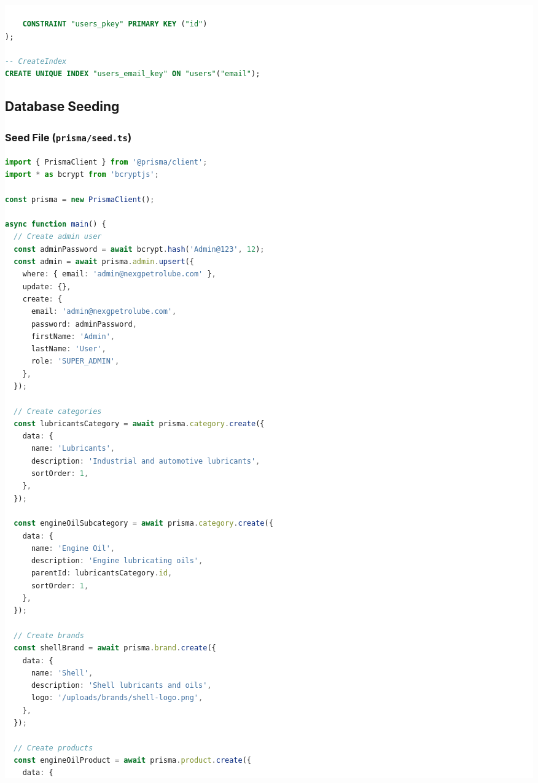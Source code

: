 ```sql

    CONSTRAINT "users_pkey" PRIMARY KEY ("id")
);

-- CreateIndex
CREATE UNIQUE INDEX "users_email_key" ON "users"("email");
```

## Database Seeding

### Seed File (`prisma/seed.ts`)

```typescript
import { PrismaClient } from '@prisma/client';
import * as bcrypt from 'bcryptjs';

const prisma = new PrismaClient();

async function main() {
  // Create admin user
  const adminPassword = await bcrypt.hash('Admin@123', 12);
  const admin = await prisma.admin.upsert({
    where: { email: 'admin@nexgpetrolube.com' },
    update: {},
    create: {
      email: 'admin@nexgpetrolube.com',
      password: adminPassword,
      firstName: 'Admin',
      lastName: 'User',
      role: 'SUPER_ADMIN',
    },
  });

  // Create categories
  const lubricantsCategory = await prisma.category.create({
    data: {
      name: 'Lubricants',
      description: 'Industrial and automotive lubricants',
      sortOrder: 1,
    },
  });

  const engineOilSubcategory = await prisma.category.create({
    data: {
      name: 'Engine Oil',
      description: 'Engine lubricating oils',
      parentId: lubricantsCategory.id,
      sortOrder: 1,
    },
  });

  // Create brands
  const shellBrand = await prisma.brand.create({
    data: {
      name: 'Shell',
      description: 'Shell lubricants and oils',
      logo: '/uploads/brands/shell-logo.png',
    },
  });

  // Create products
  const engineOilProduct = await prisma.product.create({
    data: {
```